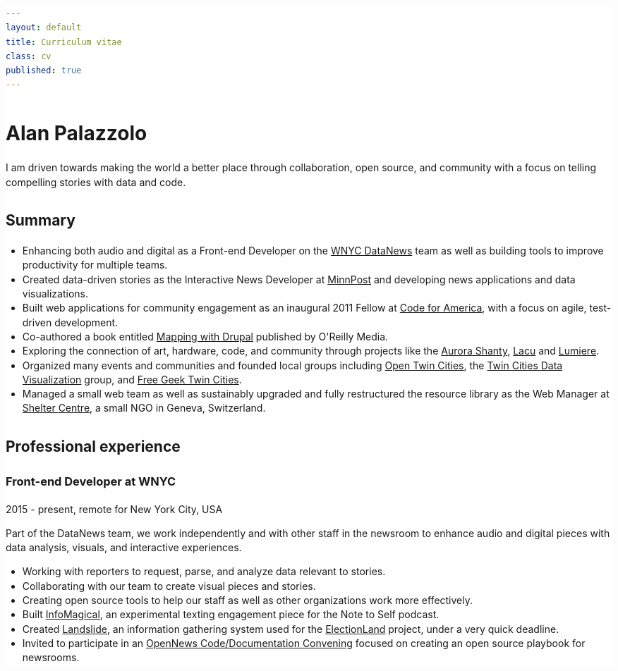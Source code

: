 ```yaml
---
layout: default
title: Curriculum vitae
class: cv
published: true
---
```


# Alan Palazzolo

I am driven towards making the world a better place through collaboration, open source, and community with a focus on telling compelling stories with data and code.

## Summary

* Enhancing both audio and digital as a Front-end Developer on the [WNYC DataNews](http://www.wnyc.org/people/data-news-team/) team as well as building tools to improve productivity for multiple teams.
* Created data-driven stories as the Interactive News Developer at [MinnPost](http://www.minnpost.com/) and developing news applications and data visualizations.
* Built web applications for community engagement as an inaugural 2011 Fellow at [Code for America](http://codeforamerica.org), with a focus on agile, test-driven development.
* Co-authored a book entitled [Mapping with Drupal](http://shop.oreilly.com/product/0636920021230.do) published by O'Reilly Media.
* Exploring the connection of art, hardware, code, and community through projects like the [Aurora Shanty](https://www.kickstarter.com/projects/706726178/the-aurora-shanty),  [Lacu](http://code.minnpost.com/minnpost-lacu/) and [Lumiere](http://lumiere.lighting/).
* Organized many events and communities and founded local groups including [Open Twin Cities](http://opentwincities.org/), the [Twin Cities Data Visualization](http://www.meetup.com/Twin-Cities-Visualization-Group/) group, and [Free Geek Twin Cities](http://freegeektwincities.org/).
* Managed a small web team as well as sustainably upgraded and fully restructured the resource library as the Web Manager at [Shelter Centre](http://sheltercentre.org/), a small NGO in Geneva, Switzerland.

## Professional experience

### Front-end Developer at WNYC

<div class="sub-heading">
  2015 - present, remote for New York City, USA
</div>

Part of the DataNews team, we work independently and with other staff in the newsroom to enhance audio and digital pieces with data analysis, visuals, and interactive experiences.

* Working with reporters to request, parse, and analyze data relevant to stories.
* Collaborating with our team to create visual pieces and stories.
* Creating open source tools to help our staff as well as other organizations work more effectively.
* Built [InfoMagical](http://project.wnyc.org/infomagical/), an experimental texting engagement piece for the Note to Self podcast.
* Created [Landslide](https://github.com/datanews/landslide), an information gathering system used for the [ElectionLand](https://projects.propublica.org/electionland/) project, under a very quick deadline.
* Invited to participate in an [OpenNews Code/Documentation  Convening](https://source.opennews.org/en-US/articles/building-guide-open-sourcing-newsroom-code/) focused on creating an open source playbook for newsrooms.
